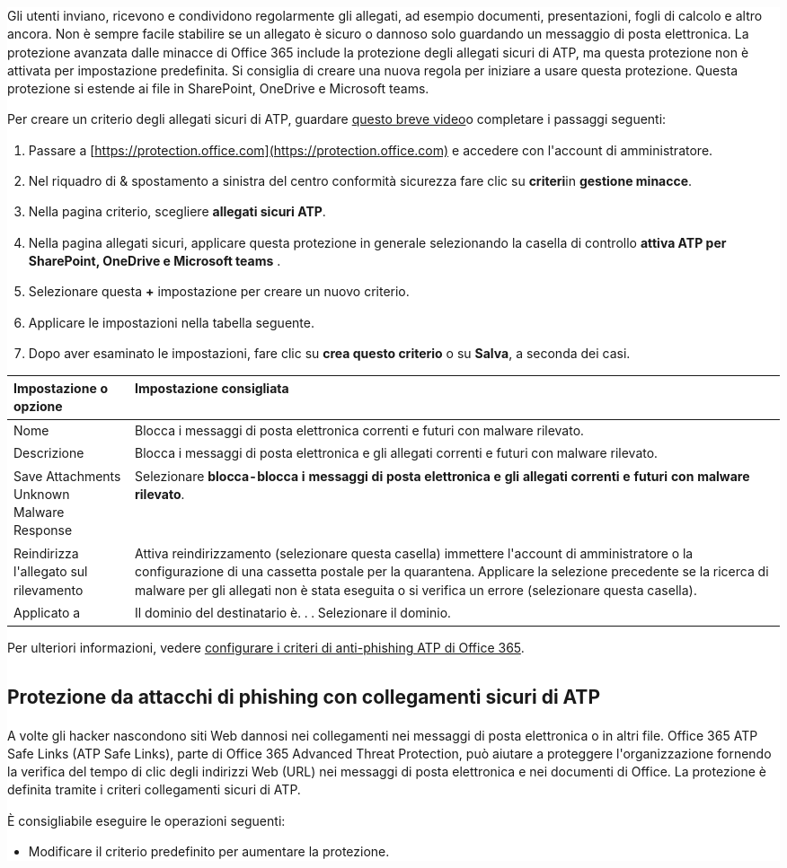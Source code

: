 Gli utenti inviano, ricevono e condividono regolarmente gli allegati, ad esempio documenti, presentazioni, fogli di calcolo e altro ancora. Non è sempre facile stabilire se un allegato è sicuro o dannoso solo guardando un messaggio di posta elettronica. La protezione avanzata dalle minacce di Office 365 include la protezione degli allegati sicuri di ATP, ma questa protezione non è attivata per impostazione predefinita. Si consiglia di creare una nuova regola per iniziare a usare questa protezione. Questa protezione si estende ai file in SharePoint, OneDrive e Microsoft teams.
  
Per creare un criterio degli allegati sicuri di ATP, guardare [questo breve video](https://support.office.com/article/e7e68934-23dc-4b9c-b714-e82e27a8f8a5)o completare i passaggi seguenti:
  
1. Passare a [https://protection.office.com](https://protection.office.com) e accedere con l'account di amministratore. 
    
2. Nel riquadro di &amp; spostamento a sinistra del centro conformità sicurezza fare clic su **criteri**in **gestione minacce**.
    
3. Nella pagina criterio, scegliere **allegati sicuri ATP**.
    
4. Nella pagina allegati sicuri, applicare questa protezione in generale selezionando la casella di controllo **attiva ATP per SharePoint, OneDrive e Microsoft teams** . 
    
5. Selezionare questa **+** impostazione per creare un nuovo criterio. 
    
6. Applicare le impostazioni nella tabella seguente. 
    
7. Dopo aver esaminato le impostazioni, fare clic su **crea questo criterio** o su **Salva**, a seconda dei casi.
    

|**Impostazione o opzione**|**Impostazione consigliata** <br/>|
|:-----|:-----|
|Nome  <br/> |Blocca i messaggi di posta elettronica correnti e futuri con malware rilevato.  <br/> |
|Descrizione  <br/> |Blocca i messaggi di posta elettronica e gli allegati correnti e futuri con malware rilevato.  <br/> |
|Save Attachments Unknown Malware Response  <br/> |Selezionare **blocca-blocca i messaggi di posta elettronica e gli allegati correnti e futuri con malware rilevato**.  <br/> |
|Reindirizza l'allegato sul rilevamento  <br/> |Attiva reindirizzamento (selezionare questa casella) immettere l'account di amministratore o la configurazione di una cassetta postale per la quarantena.          Applicare la selezione precedente se la ricerca di malware per gli allegati non è stata eseguita o si verifica un errore (selezionare questa casella).  <br/> |
|Applicato a  <br/> |Il dominio del destinatario è. . . Selezionare il dominio.  <br/> |
   
Per ulteriori informazioni, vedere [configurare i criteri di anti-phishing ATP di Office 365](https://docs.microsoft.com/microsoft-365/security/office-365-security/set-up-anti-phishing-policies).
  
## <a name="protect-against-phishing-attacks-with-atp-safe-links"></a>Protezione da attacchi di phishing con collegamenti sicuri di ATP

A volte gli hacker nascondono siti Web dannosi nei collegamenti nei messaggi di posta elettronica o in altri file. Office 365 ATP Safe Links (ATP Safe Links), parte di Office 365 Advanced Threat Protection, può aiutare a proteggere l'organizzazione fornendo la verifica del tempo di clic degli indirizzi Web (URL) nei messaggi di posta elettronica e nei documenti di Office. La protezione è definita tramite i criteri collegamenti sicuri di ATP.
  
È consigliabile eseguire le operazioni seguenti:
  
- Modificare il criterio predefinito per aumentare la protezione.
    